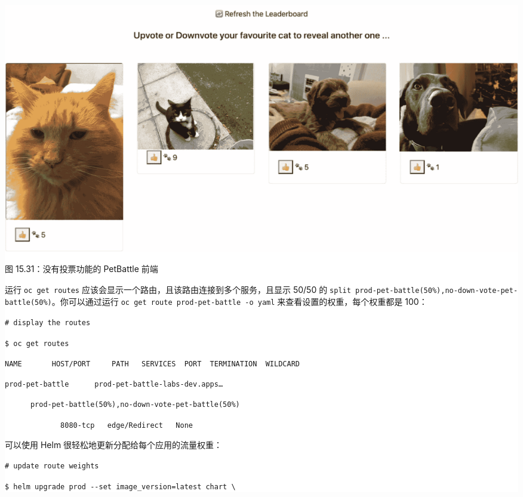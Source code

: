 ![](img/B16297_15_31.jpg)

图 15.31：没有投票功能的 PetBattle 前端

运行 `oc get routes` 应该会显示一个路由，且该路由连接到多个服务，且显示 50/50 的 `split prod-pet-battle(50%),no-down-vote-pet-battle(50%)`。你可以通过运行 `oc get route prod-pet-battle -o yaml` 来查看设置的权重，每个权重都是 100：

```
# display the routes
```

```
$ oc get routes
```

```
NAME       HOST/PORT     PATH   SERVICES  PORT  TERMINATION  WILDCARD
```

```
prod-pet-battle      prod-pet-battle-labs-dev.apps…
```

```
      prod-pet-battle(50%),no-down-vote-pet-battle(50%)
```

```
             8080-tcp   edge/Redirect   None
```

可以使用 Helm 很轻松地更新分配给每个应用的流量权重：

```
# update route weights
```

```
$ helm upgrade prod --set image_version=latest chart \ 
```

